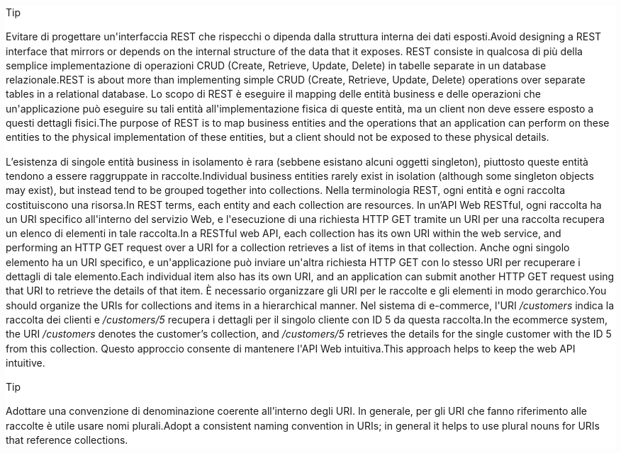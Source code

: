 > [!TIP]
> <span data-ttu-id="2f03a-165">Evitare di progettare un'interfaccia REST che rispecchi o dipenda dalla struttura interna dei dati esposti.</span><span class="sxs-lookup"><span data-stu-id="2f03a-165">Avoid designing a REST interface that mirrors or depends on the internal structure of the data that it exposes.</span></span> <span data-ttu-id="2f03a-166">REST consiste in qualcosa di più della semplice implementazione di operazioni CRUD (Create, Retrieve, Update, Delete) in tabelle separate in un database relazionale.</span><span class="sxs-lookup"><span data-stu-id="2f03a-166">REST is about more than implementing simple CRUD (Create, Retrieve, Update, Delete) operations over separate tables in a relational database.</span></span> <span data-ttu-id="2f03a-167">Lo scopo di REST è eseguire il mapping delle entità business e delle operazioni che un'applicazione può eseguire su tali entità all'implementazione fisica di queste entità, ma un client non deve essere esposto a questi dettagli fisici.</span><span class="sxs-lookup"><span data-stu-id="2f03a-167">The purpose of REST is to map business entities and the operations that an application can perform on these entities to the physical implementation of these entities, but a client should not be exposed to these physical details.</span></span>
>
>

<span data-ttu-id="2f03a-168">L’esistenza di singole entità business in isolamento è rara (sebbene esistano alcuni oggetti singleton), piuttosto queste entità tendono a essere raggruppate in raccolte.</span><span class="sxs-lookup"><span data-stu-id="2f03a-168">Individual business entities rarely exist in isolation (although some singleton objects may exist), but instead tend to be grouped together into collections.</span></span> <span data-ttu-id="2f03a-169">Nella terminologia REST, ogni entità e ogni raccolta costituiscono una risorsa.</span><span class="sxs-lookup"><span data-stu-id="2f03a-169">In REST terms, each entity and each collection are resources.</span></span> <span data-ttu-id="2f03a-170">In un’API Web RESTful, ogni raccolta ha un URI specifico all'interno del servizio Web, e l'esecuzione di una richiesta HTTP GET tramite un URI per una raccolta recupera un elenco di elementi in tale raccolta.</span><span class="sxs-lookup"><span data-stu-id="2f03a-170">In a RESTful web API, each collection has its own URI within the web service, and performing an HTTP GET request over a URI for a collection retrieves a list of items in that collection.</span></span> <span data-ttu-id="2f03a-171">Anche ogni singolo elemento ha un URI specifico, e un'applicazione può inviare un'altra richiesta HTTP GET con lo stesso URI per recuperare i dettagli di tale elemento.</span><span class="sxs-lookup"><span data-stu-id="2f03a-171">Each individual item also has its own URI, and an application can submit another HTTP GET request using that URI to retrieve the details of that item.</span></span> <span data-ttu-id="2f03a-172">È necessario organizzare gli URI per le raccolte e gli elementi in modo gerarchico.</span><span class="sxs-lookup"><span data-stu-id="2f03a-172">You should organize the URIs for collections and items in a hierarchical manner.</span></span> <span data-ttu-id="2f03a-173">Nel sistema di e-commerce, l'URI */customers* indica la raccolta dei clienti e */customers/5* recupera i dettagli per il singolo cliente con ID 5 da questa raccolta.</span><span class="sxs-lookup"><span data-stu-id="2f03a-173">In the ecommerce system, the URI */customers* denotes the customer’s collection, and */customers/5* retrieves the details for the single customer with the ID 5 from this collection.</span></span> <span data-ttu-id="2f03a-174">Questo approccio consente di mantenere l'API Web intuitiva.</span><span class="sxs-lookup"><span data-stu-id="2f03a-174">This approach helps to keep the web API intuitive.</span></span>

> [!TIP]
> <span data-ttu-id="2f03a-175">Adottare una convenzione di denominazione coerente all’interno degli URI. In generale, per gli URI che fanno riferimento alle raccolte è utile usare nomi plurali.</span><span class="sxs-lookup"><span data-stu-id="2f03a-175">Adopt a consistent naming convention in URIs; in general it helps to use plural nouns for URIs that reference collections.</span></span>
>
>
